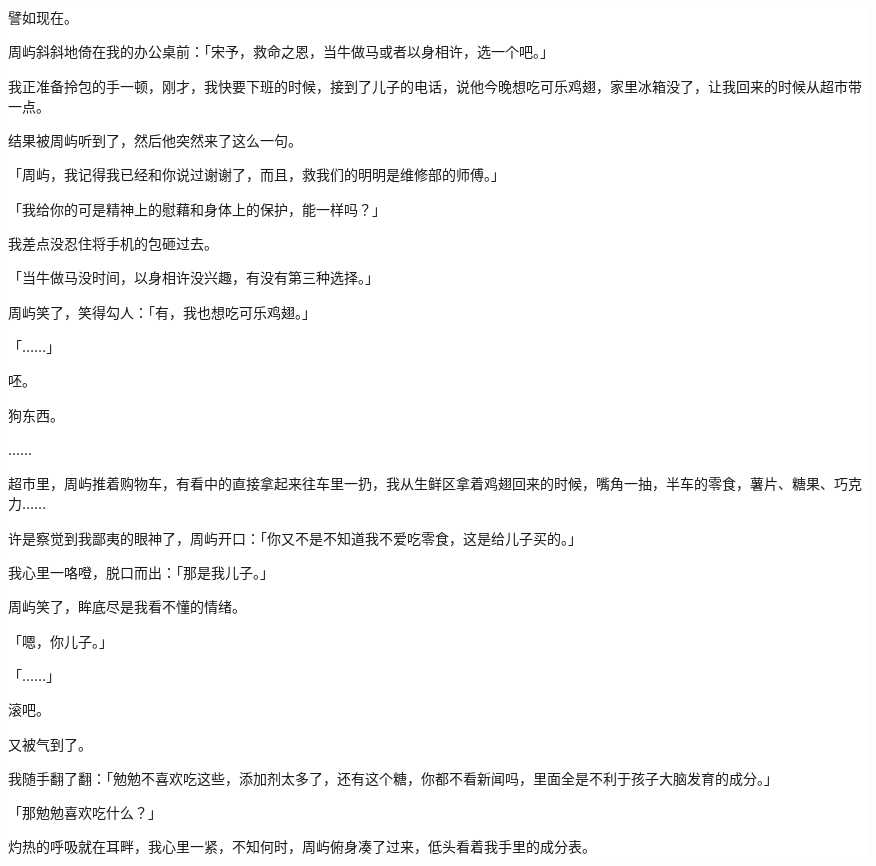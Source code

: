 
譬如现在。


周屿斜斜地倚在我的办公桌前：「宋予，救命之恩，当牛做马或者以身相许，选一个吧。」


我正准备拎包的手一顿，刚才，我快要下班的时候，接到了儿子的电话，说他今晚想吃可乐鸡翅，家里冰箱没了，让我回来的时候从超市带一点。


结果被周屿听到了，然后他突然来了这么一句。


「周屿，我记得我已经和你说过谢谢了，而且，救我们的明明是维修部的师傅。」


「我给你的可是精神上的慰藉和身体上的保护，能一样吗？」


我差点没忍住将手机的包砸过去。


「当牛做马没时间，以身相许没兴趣，有没有第三种选择。」


周屿笑了，笑得勾人：「有，我也想吃可乐鸡翅。」


「……」


呸。


狗东西。


……


超市里，周屿推着购物车，有看中的直接拿起来往车里一扔，我从生鲜区拿着鸡翅回来的时候，嘴角一抽，半车的零食，薯片、糖果、巧克力……


许是察觉到我鄙夷的眼神了，周屿开口：「你又不是不知道我不爱吃零食，这是给儿子买的。」


我心里一咯噔，脱口而出：「那是我儿子。」


周屿笑了，眸底尽是我看不懂的情绪。


「嗯，你儿子。」


「……」


滚吧。


又被气到了。


我随手翻了翻：「勉勉不喜欢吃这些，添加剂太多了，还有这个糖，你都不看新闻吗，里面全是不利于孩子大脑发育的成分。」


「那勉勉喜欢吃什么？」


灼热的呼吸就在耳畔，我心里一紧，不知何时，周屿俯身凑了过来，低头看着我手里的成分表。

